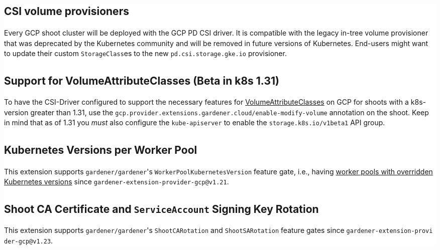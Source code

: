 ```yaml
```

## CSI volume provisioners

Every GCP shoot cluster will be deployed with the GCP PD CSI driver.
It is compatible with the legacy in-tree volume provisioner that was deprecated by the Kubernetes community and will be removed in future versions of Kubernetes.
End-users might want to update their custom `StorageClass`es to the new `pd.csi.storage.gke.io` provisioner.

## Support for VolumeAttributeClasses (Beta in k8s 1.31)

To have the CSI-Driver configured to support the necessary features for [VolumeAttributeClasses](https://kubernetes.io/docs/concepts/storage/volume-attributes-classes/) on GCP for shoots with a k8s-version greater than 1.31, use the `gcp.provider.extensions.gardener.cloud/enable-modify-volume` annotation on the shoot. Keep in mind that as of 1.31 you _must_ also configure the `kube-apiserver` to enable the `storage.k8s.io/v1beta1` API group.

## Kubernetes Versions per Worker Pool

This extension supports `gardener/gardener`'s `WorkerPoolKubernetesVersion` feature gate, i.e., having [worker pools with overridden Kubernetes versions](https://github.com/gardener/gardener/blob/8a9c88866ec5fce59b5acf57d4227eeeb73669d7/example/90-shoot.yaml#L69-L70) since `gardener-extension-provider-gcp@v1.21`.

## Shoot CA Certificate and `ServiceAccount` Signing Key Rotation

This extension supports `gardener/gardener`'s `ShootCARotation` and `ShootSARotation` feature gates since `gardener-extension-provider-gcp@v1.23`.
